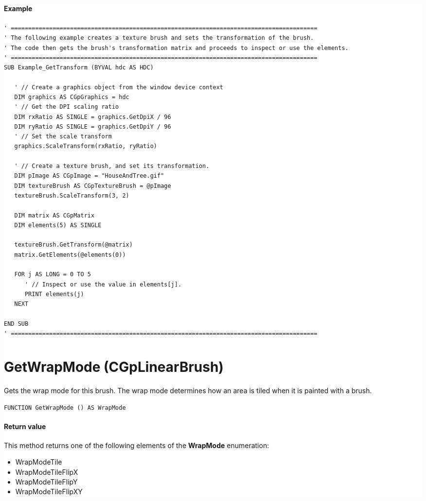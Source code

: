 #### Example

```
' ========================================================================================
' The following example creates a texture brush and sets the transformation of the brush.
' The code then gets the brush's transformation matrix and proceeds to inspect or use the elements.
' ========================================================================================
SUB Example_GetTransform (BYVAL hdc AS HDC)

   ' // Create a graphics object from the window device context
   DIM graphics AS CGpGraphics = hdc
   ' // Get the DPI scaling ratio
   DIM rxRatio AS SINGLE = graphics.GetDpiX / 96
   DIM ryRatio AS SINGLE = graphics.GetDpiY / 96
   ' // Set the scale transform
   graphics.ScaleTransform(rxRatio, ryRatio)

   ' // Create a texture brush, and set its transformation.
   DIM pImage AS CGpImage = "HouseAndTree.gif"
   DIM textureBrush AS CGpTextureBrush = @pImage
   textureBrush.ScaleTransform(3, 2)

   DIM matrix AS CGpMatrix
   DIM elements(5) AS SINGLE

   textureBrush.GetTransform(@matrix)
   matrix.GetElements(@elements(0))

   FOR j AS LONG = 0 TO 5
      ' // Inspect or use the value in elements[j].
      PRINT elements(j)
   NEXT

END SUB
' ========================================================================================
```

# <a name="GetWrapModeLGBrush"></a>GetWrapMode (CGpLinearBrush)

Gets the wrap mode for this brush. The wrap mode determines how an area is tiled when it is painted with a brush.

```
FUNCTION GetWrapMode () AS WrapMode
```

#### Return value

This method returns one of the following elements of the **WrapMode** enumeration:

* WrapModeTile
* WrapModeTileFlipX
* WrapModeTileFlipY
* WrapModeTileFlipXY
